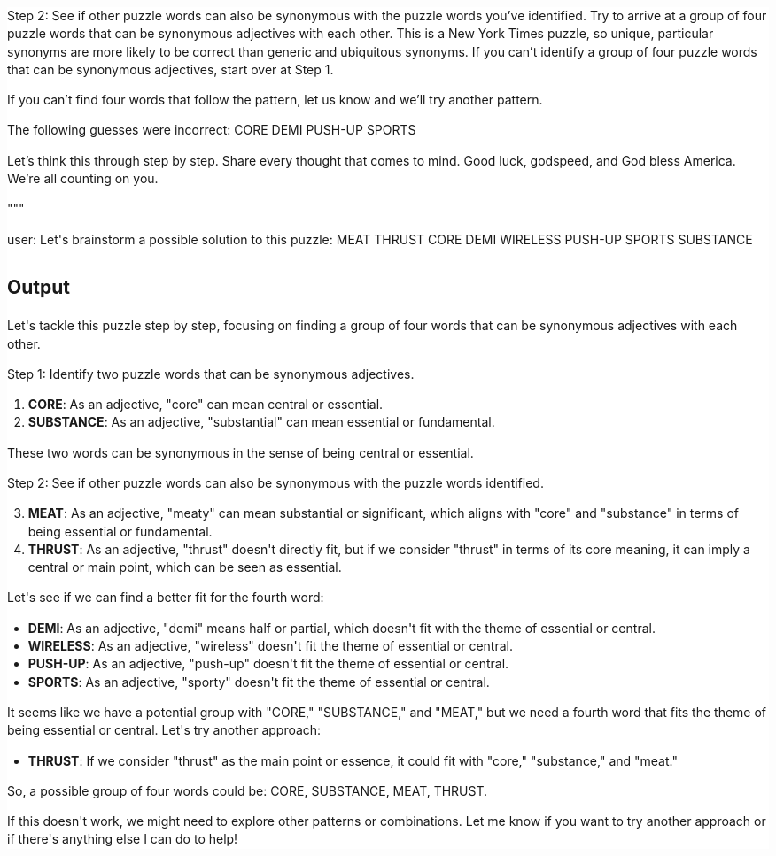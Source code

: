 Step 2: See if other puzzle words can also be synonymous with the puzzle words you’ve identified. Try to arrive at a group of four puzzle words that can be synonymous adjectives with each other. This is a New York Times puzzle, so unique, particular synonyms are more likely to be correct than generic and ubiquitous synonyms. If you can’t identify a group of four puzzle words that can be synonymous adjectives, start over at Step 1.


If you can’t find four words that follow the pattern, let us know and we’ll try another pattern.

 The following guesses were incorrect: 
CORE DEMI PUSH-UP SPORTS


Let’s think this through step by step. Share every thought that comes to mind. Good luck, godspeed, and God bless America. We’re all counting on you.

"""

user: Let's brainstorm a possible solution to this puzzle: MEAT THRUST CORE DEMI WIRELESS PUSH-UP SPORTS SUBSTANCE

## Output

Let's tackle this puzzle step by step, focusing on finding a group of four words that can be synonymous adjectives with each other.

Step 1: Identify two puzzle words that can be synonymous adjectives.

1. **CORE**: As an adjective, "core" can mean central or essential.
2. **SUBSTANCE**: As an adjective, "substantial" can mean essential or fundamental.

These two words can be synonymous in the sense of being central or essential.

Step 2: See if other puzzle words can also be synonymous with the puzzle words identified.

3. **MEAT**: As an adjective, "meaty" can mean substantial or significant, which aligns with "core" and "substance" in terms of being essential or fundamental.
4. **THRUST**: As an adjective, "thrust" doesn't directly fit, but if we consider "thrust" in terms of its core meaning, it can imply a central or main point, which can be seen as essential.

Let's see if we can find a better fit for the fourth word:

- **DEMI**: As an adjective, "demi" means half or partial, which doesn't fit with the theme of essential or central.
- **WIRELESS**: As an adjective, "wireless" doesn't fit the theme of essential or central.
- **PUSH-UP**: As an adjective, "push-up" doesn't fit the theme of essential or central.
- **SPORTS**: As an adjective, "sporty" doesn't fit the theme of essential or central.

It seems like we have a potential group with "CORE," "SUBSTANCE," and "MEAT," but we need a fourth word that fits the theme of being essential or central. Let's try another approach:

- **THRUST**: If we consider "thrust" as the main point or essence, it could fit with "core," "substance," and "meat."

So, a possible group of four words could be: CORE, SUBSTANCE, MEAT, THRUST.

If this doesn't work, we might need to explore other patterns or combinations. Let me know if you want to try another approach or if there's anything else I can do to help!

